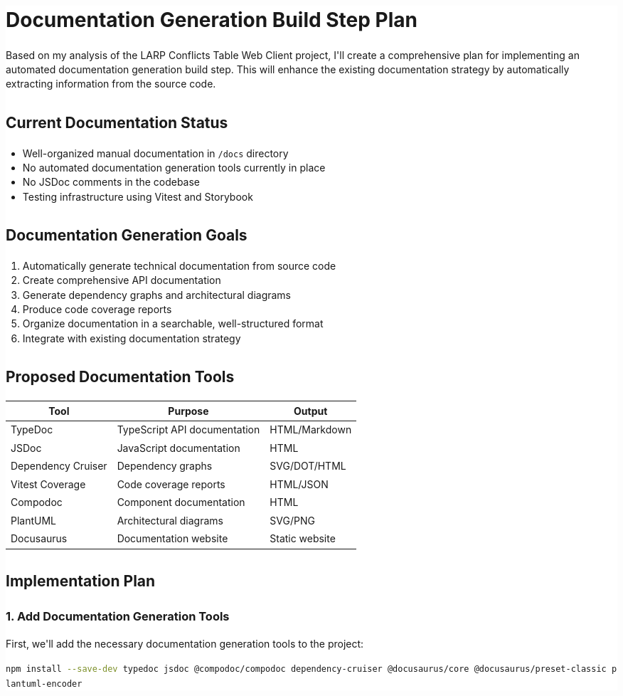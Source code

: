# Documentation Generation Build Step Plan

Based on my analysis of the LARP Conflicts Table Web Client project, I'll create a comprehensive plan for implementing an automated documentation generation build step. This will enhance the existing documentation strategy by automatically extracting information from the source code.

## Current Documentation Status

- Well-organized manual documentation in `/docs` directory
- No automated documentation generation tools currently in place
- No JSDoc comments in the codebase
- Testing infrastructure using Vitest and Storybook

## Documentation Generation Goals

1. Automatically generate technical documentation from source code
2. Create comprehensive API documentation
3. Generate dependency graphs and architectural diagrams
4. Produce code coverage reports
5. Organize documentation in a searchable, well-structured format
6. Integrate with existing documentation strategy

## Proposed Documentation Tools

| Tool               | Purpose                      | Output         |
| ------------------ | ---------------------------- | -------------- |
| TypeDoc            | TypeScript API documentation | HTML/Markdown  |
| JSDoc              | JavaScript documentation     | HTML           |
| Dependency Cruiser | Dependency graphs            | SVG/DOT/HTML   |
| Vitest Coverage    | Code coverage reports        | HTML/JSON      |
| Compodoc           | Component documentation      | HTML           |
| PlantUML           | Architectural diagrams       | SVG/PNG        |
| Docusaurus         | Documentation website        | Static website |

## Implementation Plan

### 1. Add Documentation Generation Tools

First, we'll add the necessary documentation generation tools to the project:

```bash
npm install --save-dev typedoc jsdoc @compodoc/compodoc dependency-cruiser @docusaurus/core @docusaurus/preset-classic plantuml-encoder
```
